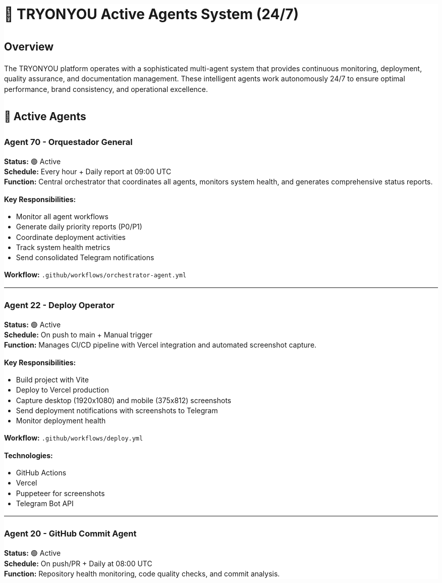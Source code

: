 # 🤖 TRYONYOU Active Agents System (24/7)

## Overview

The TRYONYOU platform operates with a sophisticated multi-agent system that provides continuous monitoring, deployment, quality assurance, and documentation management. These intelligent agents work autonomously 24/7 to ensure optimal performance, brand consistency, and operational excellence.

## 🎯 Active Agents

### Agent 70 - Orquestador General
**Status:** 🟢 Active  
**Schedule:** Every hour + Daily report at 09:00 UTC  
**Function:** Central orchestrator that coordinates all agents, monitors system health, and generates comprehensive status reports.

**Key Responsibilities:**
- Monitor all agent workflows
- Generate daily priority reports (P0/P1)
- Coordinate deployment activities
- Track system health metrics
- Send consolidated Telegram notifications

**Workflow:** `.github/workflows/orchestrator-agent.yml`

---

### Agent 22 - Deploy Operator
**Status:** 🟢 Active  
**Schedule:** On push to main + Manual trigger  
**Function:** Manages CI/CD pipeline with Vercel integration and automated screenshot capture.

**Key Responsibilities:**
- Build project with Vite
- Deploy to Vercel production
- Capture desktop (1920x1080) and mobile (375x812) screenshots
- Send deployment notifications with screenshots to Telegram
- Monitor deployment health

**Workflow:** `.github/workflows/deploy.yml`

**Technologies:**
- GitHub Actions
- Vercel
- Puppeteer for screenshots
- Telegram Bot API

---

### Agent 20 - GitHub Commit Agent
**Status:** 🟢 Active  
**Schedule:** On push/PR + Daily at 08:00 UTC  
**Function:** Repository health monitoring, code quality checks, and commit analysis.
